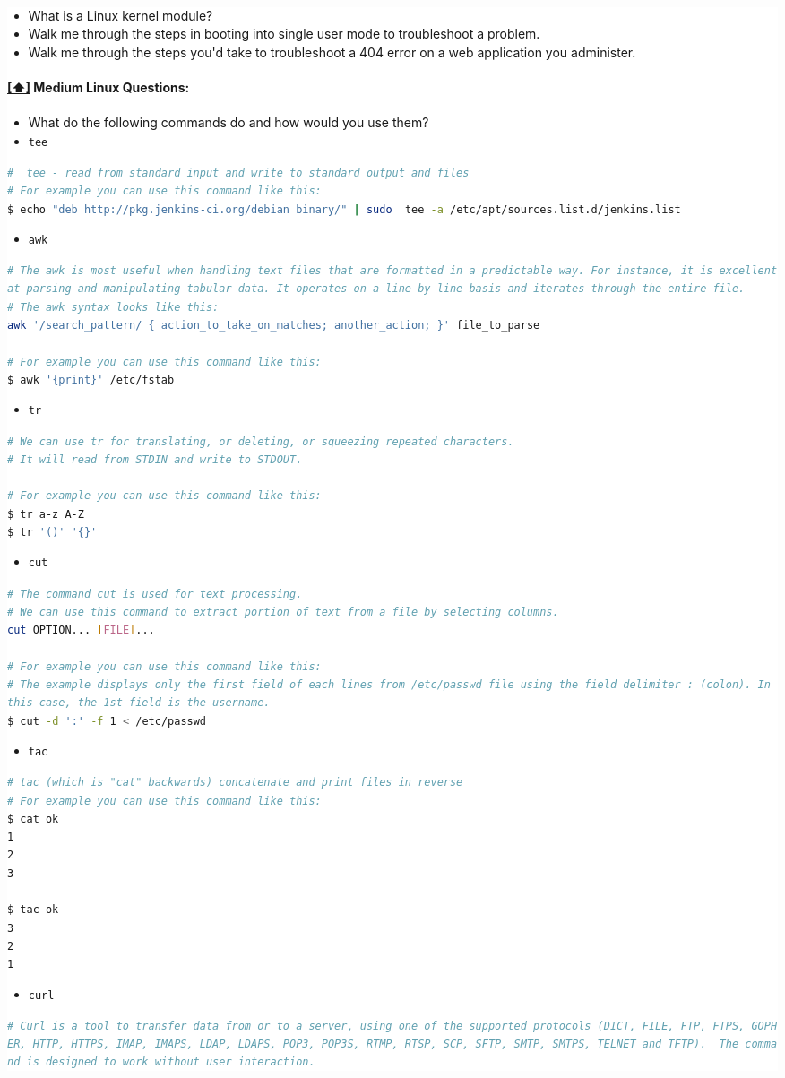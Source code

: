* What is a Linux kernel module?
* Walk me through the steps in booting into single user mode to troubleshoot a problem.
* Walk me through the steps you'd take to troubleshoot a 404 error on a web application you administer.

#### [[⬆]](#toc) <a name='medium'>Medium Linux Questions:</a>

* What do the following commands do and how would you use them?
 * ```tee```
 ```sh
#  tee - read from standard input and write to standard output and files
# For example you can use this command like this:
$ echo "deb http://pkg.jenkins-ci.org/debian binary/" | sudo  tee -a /etc/apt/sources.list.d/jenkins.list
 ```
 * ```awk```
 ```sh
# The awk is most useful when handling text files that are formatted in a predictable way. For instance, it is excellent at parsing and manipulating tabular data. It operates on a line-by-line basis and iterates through the entire file.
# The awk syntax looks like this:
awk '/search_pattern/ { action_to_take_on_matches; another_action; }' file_to_parse

# For example you can use this command like this:
$ awk '{print}' /etc/fstab
 ```
 * ```tr```
 ```sh
# We can use tr for translating, or deleting, or squeezing repeated characters.
# It will read from STDIN and write to STDOUT.

# For example you can use this command like this:
$ tr a-z A-Z
$ tr '()' '{}'
 ```
 * ```cut```
 ```sh
# The command cut is used for text processing.
# We can use this command to extract portion of text from a file by selecting columns.
cut OPTION... [FILE]...

# For example you can use this command like this:
# The example displays only the first field of each lines from /etc/passwd file using the field delimiter : (colon). In this case, the 1st field is the username.
$ cut -d ':' -f 1 < /etc/passwd
```
 * ```tac```
 ```sh
# tac (which is "cat" backwards) concatenate and print files in reverse
# For example you can use this command like this:
$ cat ok
1
2
3

$ tac ok
3
2
1
```
 * ```curl```
 ```sh
# Curl is a tool to transfer data from or to a server, using one of the supported protocols (DICT, FILE, FTP, FTPS, GOPHER, HTTP, HTTPS, IMAP, IMAPS, LDAP, LDAPS, POP3, POP3S, RTMP, RTSP, SCP, SFTP, SMTP, SMTPS, TELNET and TFTP).  The command is designed to work without user interaction.
 ```